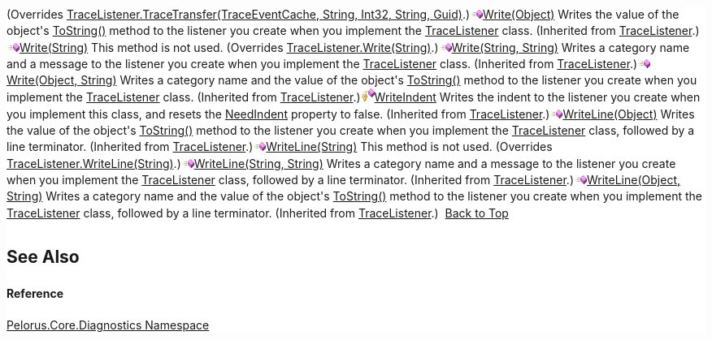  (Overrides <a href="http://msdn2.microsoft.com/en-us/library/y0ca5td5" target="_blank">TraceListener.TraceTransfer(TraceEventCache, String, Int32, String, Guid)</a>.)</td></tr><tr><td>![Public method](media/pubmethod.gif "Public method")</td><td><a href="http://msdn2.microsoft.com/en-us/library/885f0f1d" target="_blank">Write(Object)</a></td><td>
Writes the value of the object's <a href="http://msdn2.microsoft.com/en-us/library/7bxwbwt2" target="_blank">ToString()</a> method to the listener you create when you implement the <a href="http://msdn2.microsoft.com/en-us/library/hy72797k" target="_blank">TraceListener</a> class.
 (Inherited from <a href="http://msdn2.microsoft.com/en-us/library/hy72797k" target="_blank">TraceListener</a>.)</td></tr><tr><td>![Public method](media/pubmethod.gif "Public method")</td><td><a href="71F0C1D9">Write(String)</a></td><td>
This method is not used.
 (Overrides <a href="http://msdn2.microsoft.com/en-us/library/fxzs3wwx" target="_blank">TraceListener.Write(String)</a>.)</td></tr><tr><td>![Public method](media/pubmethod.gif "Public method")</td><td><a href="http://msdn2.microsoft.com/en-us/library/sawdbchb" target="_blank">Write(String, String)</a></td><td>
Writes a category name and a message to the listener you create when you implement the <a href="http://msdn2.microsoft.com/en-us/library/hy72797k" target="_blank">TraceListener</a> class.
 (Inherited from <a href="http://msdn2.microsoft.com/en-us/library/hy72797k" target="_blank">TraceListener</a>.)</td></tr><tr><td>![Public method](media/pubmethod.gif "Public method")</td><td><a href="http://msdn2.microsoft.com/en-us/library/zzbey6hz" target="_blank">Write(Object, String)</a></td><td>
Writes a category name and the value of the object's <a href="http://msdn2.microsoft.com/en-us/library/7bxwbwt2" target="_blank">ToString()</a> method to the listener you create when you implement the <a href="http://msdn2.microsoft.com/en-us/library/hy72797k" target="_blank">TraceListener</a> class.
 (Inherited from <a href="http://msdn2.microsoft.com/en-us/library/hy72797k" target="_blank">TraceListener</a>.)</td></tr><tr><td>![Protected method](media/protmethod.gif "Protected method")</td><td><a href="http://msdn2.microsoft.com/en-us/library/3ba0z4s7" target="_blank">WriteIndent</a></td><td>
Writes the indent to the listener you create when you implement this class, and resets the <a href="http://msdn2.microsoft.com/en-us/library/c2ex2a1e" target="_blank">NeedIndent</a> property to false.
 (Inherited from <a href="http://msdn2.microsoft.com/en-us/library/hy72797k" target="_blank">TraceListener</a>.)</td></tr><tr><td>![Public method](media/pubmethod.gif "Public method")</td><td><a href="http://msdn2.microsoft.com/en-us/library/8yy4fcee" target="_blank">WriteLine(Object)</a></td><td>
Writes the value of the object's <a href="http://msdn2.microsoft.com/en-us/library/7bxwbwt2" target="_blank">ToString()</a> method to the listener you create when you implement the <a href="http://msdn2.microsoft.com/en-us/library/hy72797k" target="_blank">TraceListener</a> class, followed by a line terminator.
 (Inherited from <a href="http://msdn2.microsoft.com/en-us/library/hy72797k" target="_blank">TraceListener</a>.)</td></tr><tr><td>![Public method](media/pubmethod.gif "Public method")</td><td><a href="20C1F5FD">WriteLine(String)</a></td><td>
This method is not used.
 (Overrides <a href="http://msdn2.microsoft.com/en-us/library/3h418ytb" target="_blank">TraceListener.WriteLine(String)</a>.)</td></tr><tr><td>![Public method](media/pubmethod.gif "Public method")</td><td><a href="http://msdn2.microsoft.com/en-us/library/85zkh89a" target="_blank">WriteLine(String, String)</a></td><td>
Writes a category name and a message to the listener you create when you implement the <a href="http://msdn2.microsoft.com/en-us/library/hy72797k" target="_blank">TraceListener</a> class, followed by a line terminator.
 (Inherited from <a href="http://msdn2.microsoft.com/en-us/library/hy72797k" target="_blank">TraceListener</a>.)</td></tr><tr><td>![Public method](media/pubmethod.gif "Public method")</td><td><a href="http://msdn2.microsoft.com/en-us/library/dxs933dt" target="_blank">WriteLine(Object, String)</a></td><td>
Writes a category name and the value of the object's <a href="http://msdn2.microsoft.com/en-us/library/7bxwbwt2" target="_blank">ToString()</a> method to the listener you create when you implement the <a href="http://msdn2.microsoft.com/en-us/library/hy72797k" target="_blank">TraceListener</a> class, followed by a line terminator.
 (Inherited from <a href="http://msdn2.microsoft.com/en-us/library/hy72797k" target="_blank">TraceListener</a>.)</td></tr></table>&nbsp;
<a href="#basetracelistener-class">Back to Top</a>

## See Also


#### Reference
<a href="9C794B0B">Pelorus.Core.Diagnostics Namespace</a><br />